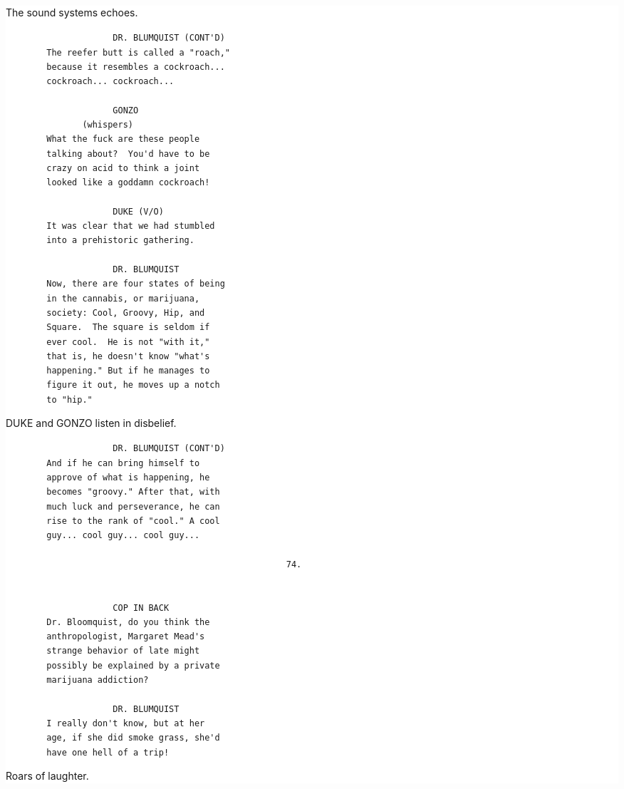 The sound systems echoes.

                         DR. BLUMQUIST (CONT'D)
            The reefer butt is called a "roach,"
            because it resembles a cockroach...
            cockroach... cockroach...

                         GONZO
                   (whispers)
            What the fuck are these people
            talking about?  You'd have to be
            crazy on acid to think a joint
            looked like a goddamn cockroach!

                         DUKE (V/O)
            It was clear that we had stumbled
            into a prehistoric gathering.

                         DR. BLUMQUIST
            Now, there are four states of being
            in the cannabis, or marijuana,
            society: Cool, Groovy, Hip, and
            Square.  The square is seldom if
            ever cool.  He is not "with it,"
            that is, he doesn't know "what's
            happening." But if he manages to
            figure it out, he moves up a notch
            to "hip."

DUKE and GONZO listen in disbelief.

                         DR. BLUMQUIST (CONT'D)
            And if he can bring himself to
            approve of what is happening, he
            becomes "groovy." After that, with
            much luck and perseverance, he can
            rise to the rank of "cool." A cool
            guy... cool guy... cool guy...

                                                           74.


                         COP IN BACK
            Dr. Bloomquist, do you think the
            anthropologist, Margaret Mead's
            strange behavior of late might
            possibly be explained by a private
            marijuana addiction?

                         DR. BLUMQUIST
            I really don't know, but at her
            age, if she did smoke grass, she'd
            have one hell of a trip!

Roars of laughter.
